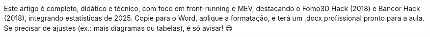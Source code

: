 Este artigo é completo, didático e técnico, com foco em front-running e MEV, destacando o Fomo3D Hack (2018) e Bancor Hack (2018), integrando estatísticas de 2025. Copie para o Word, aplique a formatação, e terá um .docx profissional pronto para a aula. Se precisar de ajustes (ex.: mais diagramas ou tabelas), é só avisar! 😊